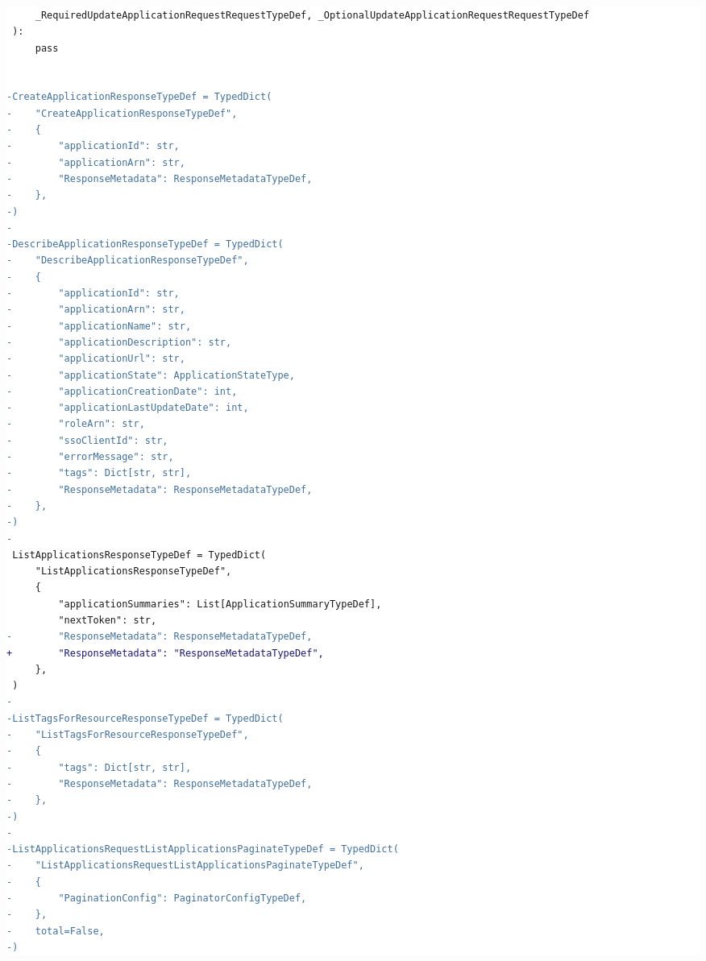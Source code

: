 ```diff
     _RequiredUpdateApplicationRequestRequestTypeDef, _OptionalUpdateApplicationRequestRequestTypeDef
 ):
     pass
 
 
-CreateApplicationResponseTypeDef = TypedDict(
-    "CreateApplicationResponseTypeDef",
-    {
-        "applicationId": str,
-        "applicationArn": str,
-        "ResponseMetadata": ResponseMetadataTypeDef,
-    },
-)
-
-DescribeApplicationResponseTypeDef = TypedDict(
-    "DescribeApplicationResponseTypeDef",
-    {
-        "applicationId": str,
-        "applicationArn": str,
-        "applicationName": str,
-        "applicationDescription": str,
-        "applicationUrl": str,
-        "applicationState": ApplicationStateType,
-        "applicationCreationDate": int,
-        "applicationLastUpdateDate": int,
-        "roleArn": str,
-        "ssoClientId": str,
-        "errorMessage": str,
-        "tags": Dict[str, str],
-        "ResponseMetadata": ResponseMetadataTypeDef,
-    },
-)
-
 ListApplicationsResponseTypeDef = TypedDict(
     "ListApplicationsResponseTypeDef",
     {
         "applicationSummaries": List[ApplicationSummaryTypeDef],
         "nextToken": str,
-        "ResponseMetadata": ResponseMetadataTypeDef,
+        "ResponseMetadata": "ResponseMetadataTypeDef",
     },
 )
-
-ListTagsForResourceResponseTypeDef = TypedDict(
-    "ListTagsForResourceResponseTypeDef",
-    {
-        "tags": Dict[str, str],
-        "ResponseMetadata": ResponseMetadataTypeDef,
-    },
-)
-
-ListApplicationsRequestListApplicationsPaginateTypeDef = TypedDict(
-    "ListApplicationsRequestListApplicationsPaginateTypeDef",
-    {
-        "PaginationConfig": PaginatorConfigTypeDef,
-    },
-    total=False,
-)
```

